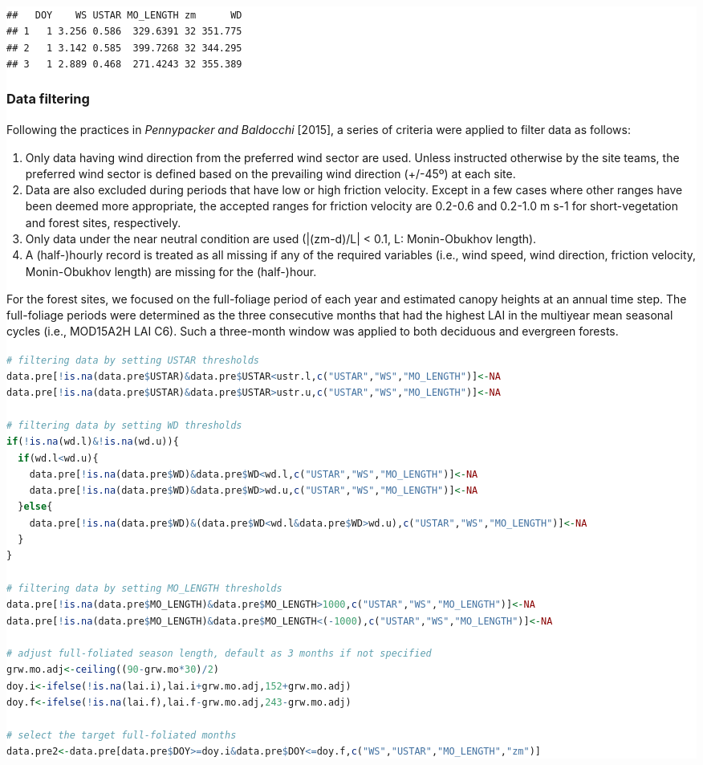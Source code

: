     ##   DOY    WS USTAR MO_LENGTH zm      WD
    ## 1   1 3.256 0.586  329.6391 32 351.775
    ## 2   1 3.142 0.585  399.7268 32 344.295
    ## 3   1 2.889 0.468  271.4243 32 355.389

### Data filtering

Following the practices in *Pennypacker and Baldocchi* \[2015\], a series of criteria were applied to filter data as follows:

1.  Only data having wind direction from the preferred wind sector are used. Unless instructed otherwise by the site teams, the preferred wind sector is defined based on the prevailing wind direction (+/-45º) at each site.
2.  Data are also excluded during periods that have low or high friction velocity. Except in a few cases where other ranges have been deemed more appropriate, the accepted ranges for friction velocity are 0.2-0.6 and 0.2-1.0 m s-1 for short-vegetation and forest sites, respectively.
3.  Only data under the near neutral condition are used (|(zm-d)/L| &lt; 0.1, L: Monin-Obukhov length).
4.  A (half-)hourly record is treated as all missing if any of the required variables (i.e., wind speed, wind direction, friction velocity, Monin-Obukhov length) are missing for the (half-)hour.

For the forest sites, we focused on the full-foliage period of each year and estimated canopy heights at an annual time step. The full-foliage periods were determined as the three consecutive months that had the highest LAI in the multiyear mean seasonal cycles (i.e., MOD15A2H LAI C6). Such a three-month window was applied to both deciduous and evergreen forests.

``` r
# filtering data by setting USTAR thresholds
data.pre[!is.na(data.pre$USTAR)&data.pre$USTAR<ustr.l,c("USTAR","WS","MO_LENGTH")]<-NA
data.pre[!is.na(data.pre$USTAR)&data.pre$USTAR>ustr.u,c("USTAR","WS","MO_LENGTH")]<-NA

# filtering data by setting WD thresholds 
if(!is.na(wd.l)&!is.na(wd.u)){
  if(wd.l<wd.u){
    data.pre[!is.na(data.pre$WD)&data.pre$WD<wd.l,c("USTAR","WS","MO_LENGTH")]<-NA
    data.pre[!is.na(data.pre$WD)&data.pre$WD>wd.u,c("USTAR","WS","MO_LENGTH")]<-NA
  }else{
    data.pre[!is.na(data.pre$WD)&(data.pre$WD<wd.l&data.pre$WD>wd.u),c("USTAR","WS","MO_LENGTH")]<-NA
  }
}

# filtering data by setting MO_LENGTH thresholds
data.pre[!is.na(data.pre$MO_LENGTH)&data.pre$MO_LENGTH>1000,c("USTAR","WS","MO_LENGTH")]<-NA
data.pre[!is.na(data.pre$MO_LENGTH)&data.pre$MO_LENGTH<(-1000),c("USTAR","WS","MO_LENGTH")]<-NA

# adjust full-foliated season length, default as 3 months if not specified  
grw.mo.adj<-ceiling((90-grw.mo*30)/2)
doy.i<-ifelse(!is.na(lai.i),lai.i+grw.mo.adj,152+grw.mo.adj)
doy.f<-ifelse(!is.na(lai.f),lai.f-grw.mo.adj,243-grw.mo.adj)

# select the target full-foliated months
data.pre2<-data.pre[data.pre$DOY>=doy.i&data.pre$DOY<=doy.f,c("WS","USTAR","MO_LENGTH","zm")]
```

